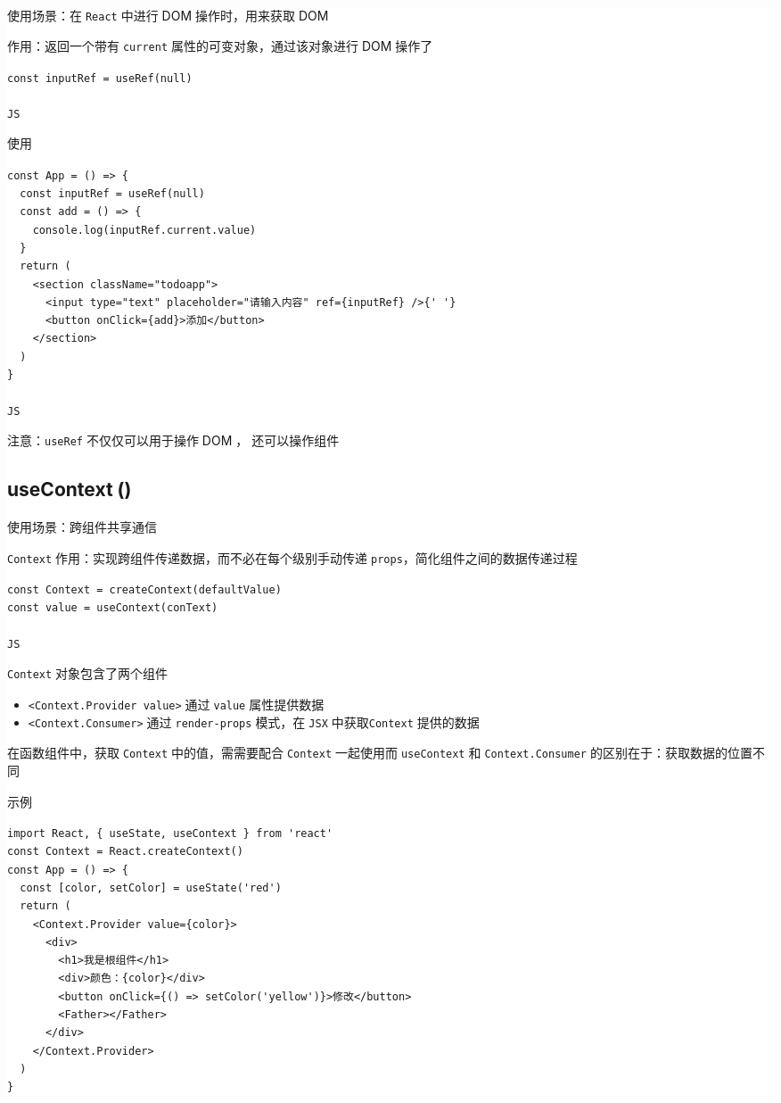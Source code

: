使用场景：在 `React` 中进行 DOM 操作时，用来获取 DOM

作用：返回一个带有 `current` 属性的可变对象，通过该对象进行 DOM 操作了

```
const inputRef = useRef(null)

JS
```

使用

```
const App = () => {
  const inputRef = useRef(null)
  const add = () => {
    console.log(inputRef.current.value)
  }
  return (
    <section className="todoapp">
      <input type="text" placeholder="请输入内容" ref={inputRef} />{' '}
      <button onClick={add}>添加</button>
    </section>
  )
}

JS
```

注意：`useRef` 不仅仅可以用于操作 DOM ， 还可以操作组件



## useContext ()

使用场景：跨组件共享通信

`Context` 作用：实现跨组件传递数据，而不必在每个级别手动传递 `props`，简化组件之间的数据传递过程

```
const Context = createContext(defaultValue)
const value = useContext(conText)

JS
```

`Context` 对象包含了两个组件

- `<Context.Provider value>` 通过 `value` 属性提供数据
- `<Context.Consumer>` 通过 `render-props` 模式，在 `JSX` 中获取`Context` 提供的数据

在函数组件中，获取 `Context` 中的值，需需要配合 `Context` 一起使用而 `useContext` 和 `Context.Consumer` 的区别在于：获取数据的位置不同

示例

```
import React, { useState, useContext } from 'react'
const Context = React.createContext()
const App = () => {
  const [color, setColor] = useState('red')
  return (
    <Context.Provider value={color}>
      <div>
        <h1>我是根组件</h1>
        <div>颜色：{color}</div>
        <button onClick={() => setColor('yellow')}>修改</button>
        <Father></Father>
      </div>
    </Context.Provider>
  )
}
```